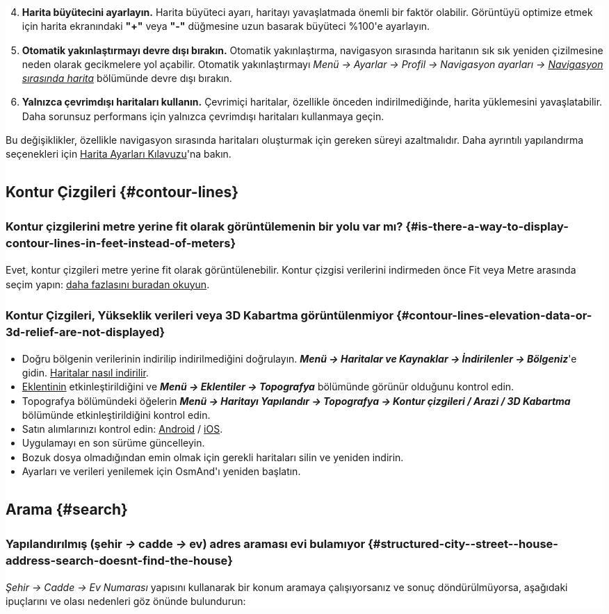 4. **Harita büyütecini ayarlayın.** Harita büyüteci ayarı, haritayı yavaşlatmada önemli bir faktör olabilir. Görüntüyü optimize etmek için harita ekranındaki **"+"** veya **"-"** düğmesine uzun basarak büyüteci %100'e ayarlayın.

5. **Otomatik yakınlaştırmayı devre dışı bırakın.** Otomatik yakınlaştırma, navigasyon sırasında haritanın sık sık yeniden çizilmesine neden olarak gecikmelere yol açabilir. Otomatik yakınlaştırmayı *Menü → Ayarlar → Profil → Navigasyon ayarları → [Navigasyon sırasında harita](../navigation/guidance/map-during-navigation.md)* bölümünde devre dışı bırakın.

6. **Yalnızca çevrimdışı haritaları kullanın.** Çevrimiçi haritalar, özellikle önceden indirilmediğinde, harita yüklemesini yavaşlatabilir. Daha sorunsuz performans için yalnızca çevrimdışı haritaları kullanmaya geçin.

Bu değişiklikler, özellikle navigasyon sırasında haritaları oluşturmak için gereken süreyi azaltmalıdır. Daha ayrıntılı yapılandırma seçenekleri için [Harita Ayarları Kılavuzu](https://osmand.net/docs/user/map/interact-with-map.md#settings)'na bakın.

## Kontur Çizgileri {#contour-lines}

### Kontur çizgilerini metre yerine fit olarak görüntülemenin bir yolu var mı? {#is-there-a-way-to-display-contour-lines-in-feet-instead-of-meters}

Evet, kontur çizgileri metre yerine fit olarak görüntülenebilir. Kontur çizgisi verilerini indirmeden önce Fit veya Metre arasında seçim yapın: [daha fazlasını buradan okuyun](../../user/plugins/topography.md#contour-lines-meters-or-feet).

### Kontur Çizgileri, Yükseklik verileri veya 3D Kabartma görüntülenmiyor {#contour-lines-elevation-data-or-3d-relief-are-not-displayed}

- Doğru bölgenin verilerinin indirilip indirilmediğini doğrulayın. ***Menü → Haritalar ve Kaynaklar → İndirilenler → Bölgeniz***'e gidin. [Haritalar nasıl indirilir](../start-with/first-steps.md#how-to-download-maps).
- [Eklentinin](../plugins/topography.md#required-setup-parameters) etkinleştirildiğini ve ***Menü → Eklentiler → Topografya*** bölümünde görünür olduğunu kontrol edin.
- Topografya bölümündeki öğelerin ***Menü → Haritayı Yapılandır → Topografya → Kontur çizgileri / Arazi / 3D Kabartma*** bölümünde etkinleştirildiğini kontrol edin.
- Satın alımlarınızı kontrol edin: [Android](../purchases/android.md#free-and-paid-features) / [iOS](../purchases/ios.md#free-and-paid-features).
- Uygulamayı en son sürüme güncelleyin.
- Bozuk dosya olmadığından emin olmak için gerekli haritaları silin ve yeniden indirin.
- Ayarları ve verileri yenilemek için OsmAnd'ı yeniden başlatın.

## Arama {#search}

### Yapılandırılmış (şehir *→* cadde *→* ev) adres araması evi bulamıyor {#structured-city--street--house-address-search-doesnt-find-the-house}

*Şehir → Cadde → Ev Numarası* yapısını kullanarak bir konum aramaya çalışıyorsanız ve sonuç döndürülmüyorsa, aşağıdaki ipuçlarını ve olası nedenleri göz önünde bulundurun:
